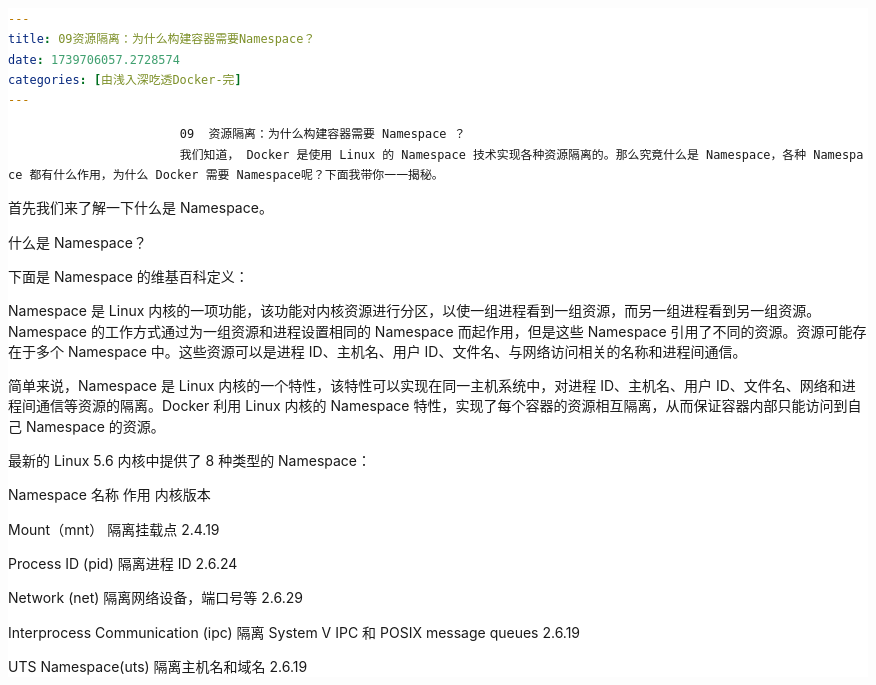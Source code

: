 ```yaml
---
title: 09资源隔离：为什么构建容器需要Namespace？
date: 1739706057.2728574
categories: [由浅入深吃透Docker-完]
---
```

                            09  资源隔离：为什么构建容器需要 Namespace ？
                            我们知道， Docker 是使用 Linux 的 Namespace 技术实现各种资源隔离的。那么究竟什么是 Namespace，各种 Namespace 都有什么作用，为什么 Docker 需要 Namespace呢？下面我带你一一揭秘。

首先我们来了解一下什么是 Namespace。

什么是 Namespace？

下面是 Namespace 的维基百科定义：


Namespace 是 Linux 内核的一项功能，该功能对内核资源进行分区，以使一组进程看到一组资源，而另一组进程看到另一组资源。Namespace 的工作方式通过为一组资源和进程设置相同的 Namespace 而起作用，但是这些 Namespace 引用了不同的资源。资源可能存在于多个 Namespace 中。这些资源可以是进程 ID、主机名、用户 ID、文件名、与网络访问相关的名称和进程间通信。


简单来说，Namespace 是 Linux 内核的一个特性，该特性可以实现在同一主机系统中，对进程 ID、主机名、用户 ID、文件名、网络和进程间通信等资源的隔离。Docker 利用 Linux 内核的 Namespace 特性，实现了每个容器的资源相互隔离，从而保证容器内部只能访问到自己 Namespace 的资源。

最新的 Linux 5.6 内核中提供了 8 种类型的 Namespace：




Namespace 名称
作用
内核版本





Mount（mnt）
隔离挂载点
2.4.19



Process ID (pid)
隔离进程 ID
2.6.24



Network (net)
隔离网络设备，端口号等
2.6.29



Interprocess Communication (ipc)
隔离 System V IPC 和 POSIX message queues
2.6.19



UTS Namespace(uts)
隔离主机名和域名
2.6.19
